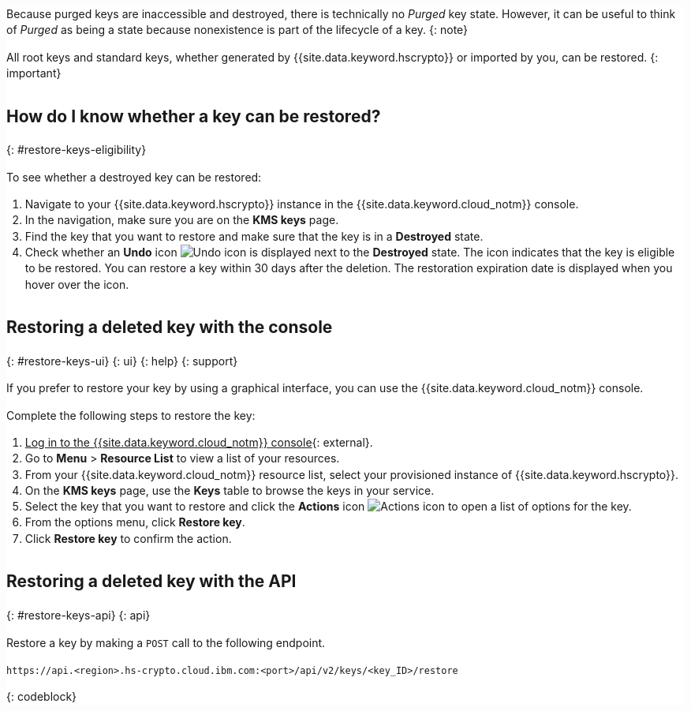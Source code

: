 Because purged keys are inaccessible and destroyed, there is technically no _Purged_ key state. However, it can be useful to think of _Purged_ as being a state because nonexistence is part of the lifecycle of a key.
{: note}

All root keys and standard keys, whether generated by {{site.data.keyword.hscrypto}} or imported by you, can be restored.
{: important}

## How do I know whether a key can be restored?
{: #restore-keys-eligibility}

To see whether a destroyed key can be restored:

1. Navigate to your {{site.data.keyword.hscrypto}} instance in the {{site.data.keyword.cloud_notm}} console.
2. In the navigation, make sure you are on the **KMS keys** page.
3. Find the key that you want to restore and make sure that the key is in a **Destroyed** state.
4. Check whether an **Undo** icon ![Undo icon](../icons/undo.svg "Undo") is displayed next to the **Destroyed** state. The icon indicates that the key is eligible to be restored. You can restore a key within 30 days after the deletion. The restoration expiration date is displayed when you hover over the icon.

## Restoring a deleted key with the console
{: #restore-keys-ui}
{: ui}
{: help}
{: support}

If you prefer to restore your key by using a graphical interface, you can use the {{site.data.keyword.cloud_notm}} console.

Complete the following steps to restore the key:

1. [Log in to the {{site.data.keyword.cloud_notm}} console](https://cloud.ibm.com/){: external}.
2. Go to **Menu** &gt; **Resource List** to view a list of your resources.
3. From your {{site.data.keyword.cloud_notm}} resource list, select your provisioned instance of {{site.data.keyword.hscrypto}}.
4. On the **KMS keys** page, use the **Keys** table to browse the keys in your service.
5. Select the key that you want to restore and click the **Actions** icon ![Actions icon](../icons/action-menu-icon.svg "Actions") to open a list of options for the key.
6. From the options menu, click **Restore key**.
7. Click **Restore key** to confirm the action.

## Restoring a deleted key with the API
{: #restore-keys-api}
{: api}

Restore a key by making a `POST` call to the following endpoint.

```
https://api.<region>.hs-crypto.cloud.ibm.com:<port>/api/v2/keys/<key_ID>/restore
```
{: codeblock}
